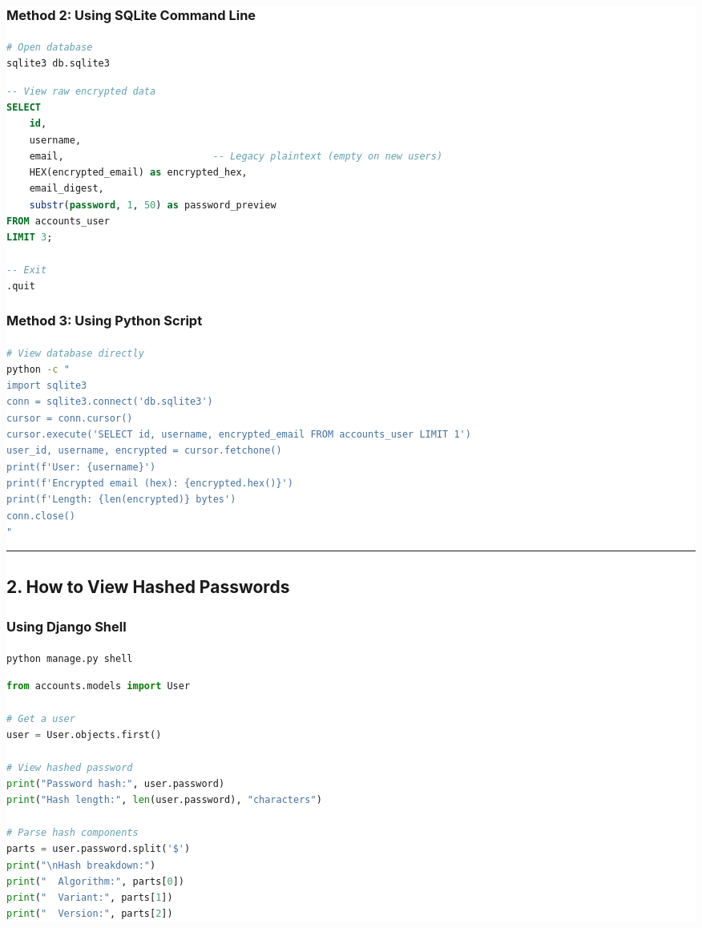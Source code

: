 ### Method 2: Using SQLite Command Line

```bash
# Open database
sqlite3 db.sqlite3
```

```sql
-- View raw encrypted data
SELECT
    id,
    username,
    email,                          -- Legacy plaintext (empty on new users)
    HEX(encrypted_email) as encrypted_hex,
    email_digest,
    substr(password, 1, 50) as password_preview
FROM accounts_user
LIMIT 3;

-- Exit
.quit
```

### Method 3: Using Python Script

```bash
# View database directly
python -c "
import sqlite3
conn = sqlite3.connect('db.sqlite3')
cursor = conn.cursor()
cursor.execute('SELECT id, username, encrypted_email FROM accounts_user LIMIT 1')
user_id, username, encrypted = cursor.fetchone()
print(f'User: {username}')
print(f'Encrypted email (hex): {encrypted.hex()}')
print(f'Length: {len(encrypted)} bytes')
conn.close()
"
```

---

## 2. How to View Hashed Passwords

### Using Django Shell

```bash
python manage.py shell
```

```python
from accounts.models import User

# Get a user
user = User.objects.first()

# View hashed password
print("Password hash:", user.password)
print("Hash length:", len(user.password), "characters")

# Parse hash components
parts = user.password.split('$')
print("\nHash breakdown:")
print("  Algorithm:", parts[0])
print("  Variant:", parts[1])
print("  Version:", parts[2])
```